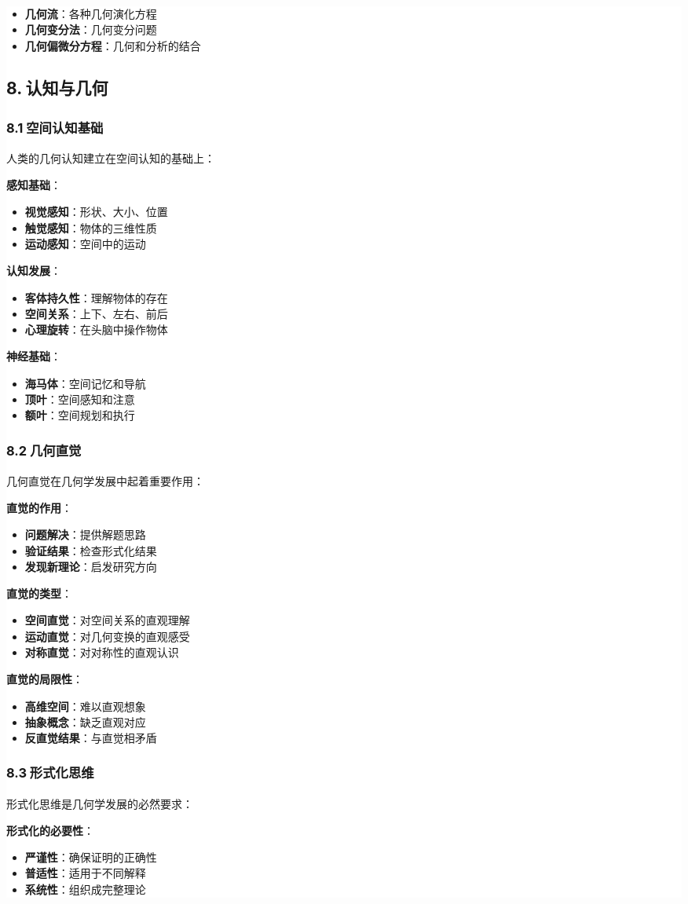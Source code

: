 - **几何流**：各种几何演化方程
- **几何变分法**：几何变分问题
- **几何偏微分方程**：几何和分析的结合

## 8. 认知与几何

### 8.1 空间认知基础

人类的几何认知建立在空间认知的基础上：

**感知基础**：

- **视觉感知**：形状、大小、位置
- **触觉感知**：物体的三维性质
- **运动感知**：空间中的运动

**认知发展**：

- **客体持久性**：理解物体的存在
- **空间关系**：上下、左右、前后
- **心理旋转**：在头脑中操作物体

**神经基础**：

- **海马体**：空间记忆和导航
- **顶叶**：空间感知和注意
- **额叶**：空间规划和执行

### 8.2 几何直觉

几何直觉在几何学发展中起着重要作用：

**直觉的作用**：

- **问题解决**：提供解题思路
- **验证结果**：检查形式化结果
- **发现新理论**：启发研究方向

**直觉的类型**：

- **空间直觉**：对空间关系的直观理解
- **运动直觉**：对几何变换的直观感受
- **对称直觉**：对对称性的直观认识

**直觉的局限性**：

- **高维空间**：难以直观想象
- **抽象概念**：缺乏直观对应
- **反直觉结果**：与直觉相矛盾

### 8.3 形式化思维

形式化思维是几何学发展的必然要求：

**形式化的必要性**：

- **严谨性**：确保证明的正确性
- **普适性**：适用于不同解释
- **系统性**：组织成完整理论

